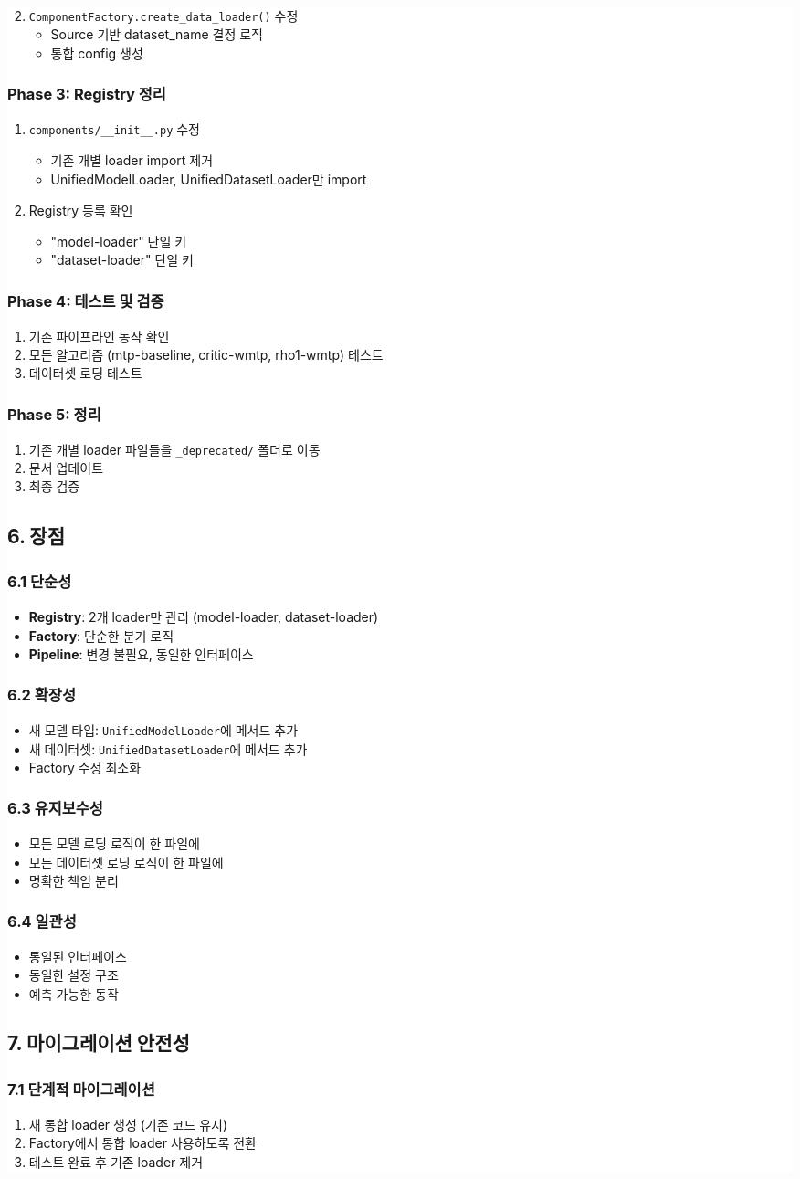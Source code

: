2. `ComponentFactory.create_data_loader()` 수정
   - Source 기반 dataset_name 결정 로직
   - 통합 config 생성

### Phase 3: Registry 정리
1. `components/__init__.py` 수정
   - 기존 개별 loader import 제거
   - UnifiedModelLoader, UnifiedDatasetLoader만 import

2. Registry 등록 확인
   - "model-loader" 단일 키
   - "dataset-loader" 단일 키

### Phase 4: 테스트 및 검증
1. 기존 파이프라인 동작 확인
2. 모든 알고리즘 (mtp-baseline, critic-wmtp, rho1-wmtp) 테스트
3. 데이터셋 로딩 테스트

### Phase 5: 정리
1. 기존 개별 loader 파일들을 `_deprecated/` 폴더로 이동
2. 문서 업데이트
3. 최종 검증

## 6. 장점

### 6.1 단순성
- **Registry**: 2개 loader만 관리 (model-loader, dataset-loader)
- **Factory**: 단순한 분기 로직
- **Pipeline**: 변경 불필요, 동일한 인터페이스

### 6.2 확장성
- 새 모델 타입: `UnifiedModelLoader`에 메서드 추가
- 새 데이터셋: `UnifiedDatasetLoader`에 메서드 추가
- Factory 수정 최소화

### 6.3 유지보수성
- 모든 모델 로딩 로직이 한 파일에
- 모든 데이터셋 로딩 로직이 한 파일에
- 명확한 책임 분리

### 6.4 일관성
- 통일된 인터페이스
- 동일한 설정 구조
- 예측 가능한 동작

## 7. 마이그레이션 안전성

### 7.1 단계적 마이그레이션
1. 새 통합 loader 생성 (기존 코드 유지)
2. Factory에서 통합 loader 사용하도록 전환
3. 테스트 완료 후 기존 loader 제거
